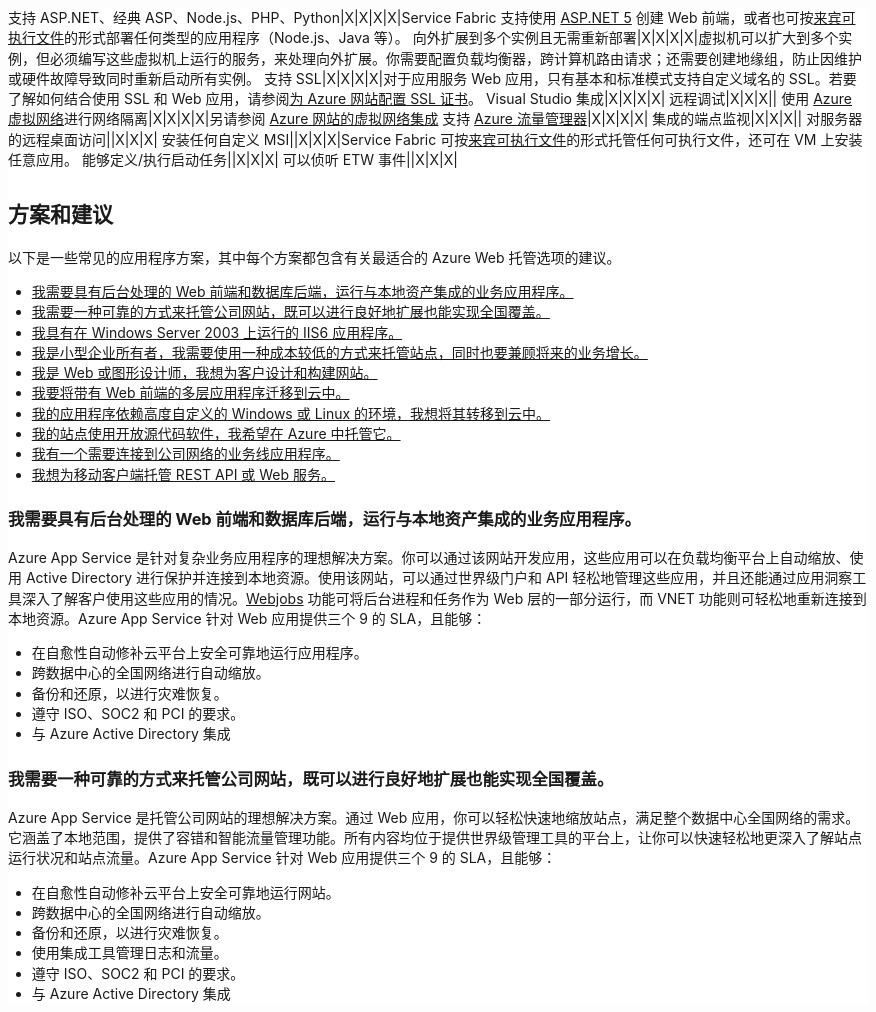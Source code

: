 支持 ASP.NET、经典 ASP、Node.js、PHP、Python|X|X|X|X|Service Fabric 支持使用 [ASP.NET 5](../service-fabric/service-fabric-add-a-web-frontend.md) 创建 Web 前端，或者也可按[来宾可执行文件](../service-fabric/service-fabric-deploy-existing-app.md)的形式部署任何类型的应用程序（Node.js、Java 等）。
向外扩展到多个实例且无需重新部署|X|X|X|X|虚拟机可以扩大到多个实例，但必须编写这些虚拟机上运行的服务，来处理向外扩展。你需要配置负载均衡器，跨计算机路由请求；还需要创建地缘组，防止因维护或硬件故障导致同时重新启动所有实例。
支持 SSL|X|X|X|X|对于应用服务 Web 应用，只有基本和标准模式支持自定义域名的 SSL。若要了解如何结合使用 SSL 和 Web 应用，请参阅[为 Azure 网站配置 SSL 证书](./web-sites-configure-ssl-certificate.md)。
Visual Studio 集成|X|X|X|X|
远程调试|X|X|X||
使用 [Azure 虚拟网络](https://www.azure.cn/home/features/networking/)进行网络隔离|X|X|X|X|另请参阅 [Azure 网站的虚拟网络集成](./app-service-vnet-integration-powershell.md)
支持 [Azure 流量管理器](https://www.azure.cn/home/features/traffic-manager/)|X|X|X|X|
集成的端点监视|X|X|X||
对服务器的远程桌面访问||X|X|X|
安装任何自定义 MSI||X|X|X|Service Fabric 可按[来宾可执行文件](../service-fabric/service-fabric-deploy-existing-app.md)的形式托管任何可执行文件，还可在 VM 上安装任意应用。
能够定义/执行启动任务||X|X|X|
可以侦听 ETW 事件||X|X|X|

## <a name="scenarios"></a>方案和建议

以下是一些常见的应用程序方案，其中每个方案都包含有关最适合的 Azure Web 托管选项的建议。

- [我需要具有后台处理的 Web 前端和数据库后端，运行与本地资产集成的业务应用程序。](#onprem)
- [我需要一种可靠的方式来托管公司网站，既可以进行良好地扩展也能实现全国覆盖。](#corp)
- [我具有在 Windows Server 2003 上运行的 IIS6 应用程序。](#iis6)
- [我是小型企业所有者，我需要使用一种成本较低的方式来托管站点，同时也要兼顾将来的业务增长。](#smallbusiness)
- [我是 Web 或图形设计师，我想为客户设计和构建网站。](#designer)
- [我要将带有 Web 前端的多层应用程序迁移到云中。](#multitier)
- [我的应用程序依赖高度自定义的 Windows 或 Linux 的环境，我想将其转移到云中。](#custom)
- [我的站点使用开放源代码软件，我希望在 Azure 中托管它。](#oss)
- [我有一个需要连接到公司网络的业务线应用程序。](#lob)
- [我想为移动客户端托管 REST API 或 Web 服务。](#mobile)

### <a id="onprem"></a> 我需要具有后台处理的 Web 前端和数据库后端，运行与本地资产集成的业务应用程序。

Azure App Service 是针对复杂业务应用程序的理想解决方案。你可以通过该网站开发应用，这些应用可以在负载均衡平台上自动缩放、使用 Active Directory 进行保护并连接到本地资源。使用该网站，可以通过世界级门户和 API 轻松地管理这些应用，并且还能通过应用洞察工具深入了解客户使用这些应用的情况。[Webjobs][] 功能可将后台进程和任务作为 Web 层的一部分运行，而 VNET 功能则可轻松地重新连接到本地资源。Azure App Service 针对 Web 应用提供三个 9 的 SLA，且能够：

* 在自愈性自动修补云平台上安全可靠地运行应用程序。
* 跨数据中心的全国网络进行自动缩放。
* 备份和还原，以进行灾难恢复。
* 遵守 ISO、SOC2 和 PCI 的要求。
* 与 Azure Active Directory 集成

### <a id="corp"></a> 我需要一种可靠的方式来托管公司网站，既可以进行良好地扩展也能实现全国覆盖。

Azure App Service 是托管公司网站的理想解决方案。通过 Web 应用，你可以轻松快速地缩放站点，满足整个数据中心全国网络的需求。它涵盖了本地范围，提供了容错和智能流量管理功能。所有内容均位于提供世界级管理工具的平台上，让你可以快速轻松地更深入了解站点运行状况和站点流量。Azure App Service 针对 Web 应用提供三个 9 的 SLA，且能够：

* 在自愈性自动修补云平台上安全可靠地运行网站。
* 跨数据中心的全国网络进行自动缩放。
* 备份和还原，以进行灾难恢复。
* 使用集成工具管理日志和流量。
* 遵守 ISO、SOC2 和 PCI 的要求。
* 与 Azure Active Directory 集成


[Azure App Service]: https://www.azure.cn/home/features/app-service/
[云服务]: ../cloud-services/index.md/
[虚拟机]: ../virtual-machines/index.md/
[Service Fabric]: https://www.azure.cn/home/features/service-fabric
[ClearDB]: http://www.cleardb.com/
[WebJobs]: ./websites-webjobs-resources.md
[Configuring an SSL certificate for an Azure Website]: ./web-sites-configure-ssl-certificate.md
[dotnet]: /develop/net/
[nodejs]: /develop/nodejs/
[PHP]: /develop/php/
[Python]: /develop/python/
[servicebus]: ../service-bus/index.md/
[sqldatabase]: ../sql-database/index.md/
[存储空间]: ../storage/index.md/
[ChoicesDiagram]: ./media/choose-web-site-cloud-service-vm/Websites_CloudServices_VMs_3.png